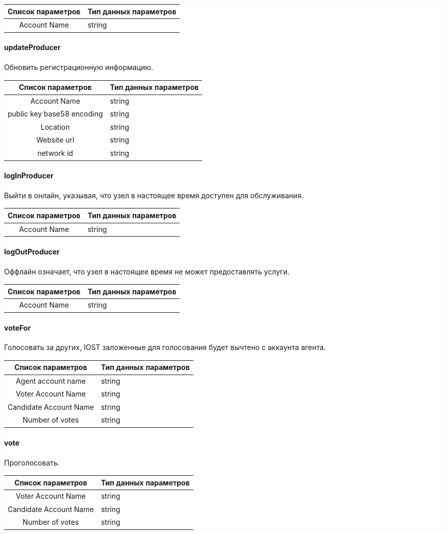 | Список параметров | Тип данных параметров |
| :----: | :------ |
| Account Name | string |

#### updateProducer
Обновить регистрационную информацию.

| Список параметров | Тип данных параметров |
| :----: | :------ |
| Account Name | string |
| public key base58 encoding | string |
| Location | string |
| Website url | string |
| network id | string |

#### logInProducer
Выйти в онлайн, указывая, что узел в настоящее время доступен для обслуживания.

| Список параметров | Тип данных параметров |
| :----: | :------ |
| Account Name | string |

#### logOutProducer
Оффлайн означает, что узел в настоящее время не может предоставлять услуги.

| Список параметров | Тип данных параметров |
| :----: | :------ |
| Account Name | string |

#### voteFor
Голосовать за других, IOST заложенные для голосования будет вычтено с аккаунта агента.

| Список параметров | Тип данных параметров |
| :----: | :------ |
| Agent account name | string |
| Voter Account Name | string |
| Candidate Account Name | string |
| Number of votes | string |

#### vote
Проголосовать.

| Список параметров | Тип данных параметров |
| :----: | :------ |
| Voter Account Name | string |
| Candidate Account Name | string |
| Number of votes | string |
